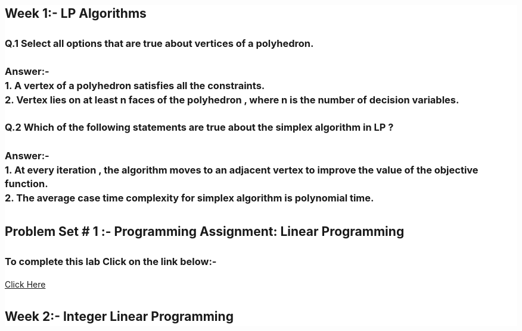 ## Week 1:- LP Algorithms

### Q.1 Select all options that are true about vertices of a polyhedron.<br><br>Answer:-<br>1. A vertex of a polyhedron satisfies all the constraints.<br>2. Vertex lies on at least n faces of the polyhedron , where n is the number of decision variables.

### Q.2 Which of the following statements are true about the simplex algorithm in LP ?<br><br>Answer:-<br>1. At every iteration , the algorithm moves to an adjacent vertex to improve the value of the objective function.<br>2. The average case time complexity for simplex algorithm is polynomial time.

## Problem Set # 1 :- Programming Assignment: Linear Programming
### To complete this lab Click on the link below:-
<a href="Approximation Algorithms and Linear Programming/Week 1/Problem Set 1.ipynb">Click Here</a> 

## Week 2:- Integer Linear Programming
